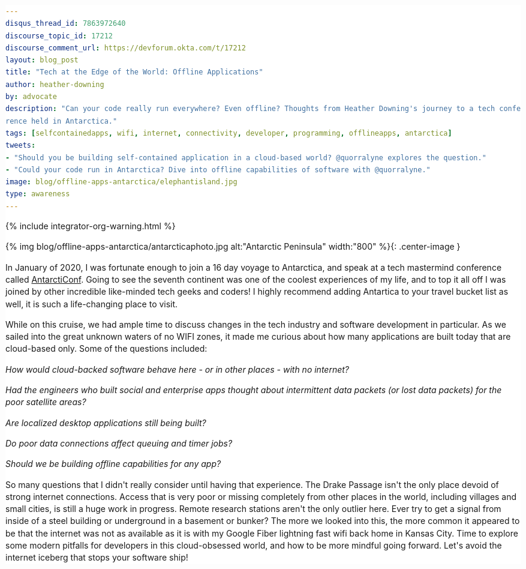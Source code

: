 ```yaml
---
disqus_thread_id: 7863972640
discourse_topic_id: 17212
discourse_comment_url: https://devforum.okta.com/t/17212
layout: blog_post
title: "Tech at the Edge of the World: Offline Applications"
author: heather-downing
by: advocate
description: "Can your code really run everywhere? Even offline? Thoughts from Heather Downing's journey to a tech conference held in Antarctica."
tags: [selfcontainedapps, wifi, internet, connectivity, developer, programming, offlineapps, antarctica]
tweets:
- "Should you be building self-contained application in a cloud-based world? @quorralyne explores the question."
- "Could your code run in Antarctica? Dive into offline capabilities of software with @quorralyne."
image: blog/offline-apps-antarctica/elephantisland.jpg
type: awareness
---
```


{% include integrator-org-warning.html %}

{% img blog/offline-apps-antarctica/antarcticaphoto.jpg alt:"Antarctic Peninsula" width:"800" %}{: .center-image }

In January of 2020, I was fortunate enough to join a 16 day voyage to Antarctica, and speak at a tech mastermind conference called [AntarctiConf](https://antarcticonf.com/). Going to see the seventh continent was one of the coolest experiences of my life, and to top it all off I was joined by other incredible like-minded tech geeks and coders! I highly recommend adding Antartica to your travel bucket list as well, it is such a life-changing place to visit.

While on this cruise, we had ample time to discuss changes in the tech industry and software development in particular. As we sailed into the great unknown waters of no WIFI zones, it made me curious about how many applications are built today that are cloud-based only. Some of the questions included:

*How would cloud-backed software behave here - or in other places - with no internet?*

*Had the engineers who built social and enterprise apps thought about intermittent data packets (or lost data packets) for the poor satellite areas?*

*Are localized desktop applications still being built?*

*Do poor data connections affect queuing and timer jobs?*

*Should we be building offline capabilities for any app?*

So many questions that I didn't really consider until having that experience. The Drake Passage isn't the only place devoid of strong internet connections. Access that is very poor or missing completely from other places in the world, including villages and small cities, is still a huge work in progress. Remote research stations aren't the only outlier here. Ever try to get a signal from inside of a steel building or underground in a basement or bunker? The more we looked into this, the more common it appeared to be that the internet was not as available as it is with my Google Fiber lightning fast wifi back home in Kansas City. Time to explore some modern pitfalls for developers in this cloud-obsessed world, and how to be more mindful going forward. Let's avoid the internet iceberg that stops your software ship!
